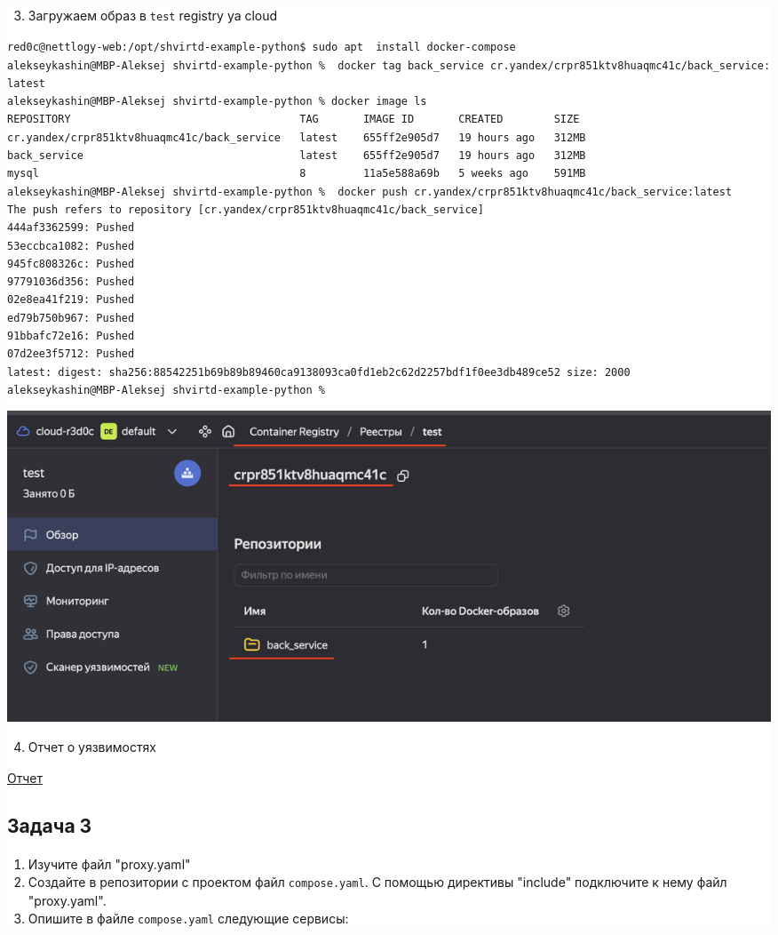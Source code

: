 3. Загружаем образ в ``test`` registry ya cloud

```
red0c@nettlogy-web:/opt/shvirtd-example-python$ sudo apt  install docker-compose
alekseykashin@MBP-Aleksej shvirtd-example-python %  docker tag back_service cr.yandex/crpr851ktv8huaqmc41c/back_service:latest
alekseykashin@MBP-Aleksej shvirtd-example-python % docker image ls                                                            
REPOSITORY                                    TAG       IMAGE ID       CREATED        SIZE
cr.yandex/crpr851ktv8huaqmc41c/back_service   latest    655ff2e905d7   19 hours ago   312MB
back_service                                  latest    655ff2e905d7   19 hours ago   312MB
mysql                                         8         11a5e588a69b   5 weeks ago    591MB
alekseykashin@MBP-Aleksej shvirtd-example-python %  docker push cr.yandex/crpr851ktv8huaqmc41c/back_service:latest
The push refers to repository [cr.yandex/crpr851ktv8huaqmc41c/back_service]
444af3362599: Pushed 
53eccbca1082: Pushed 
945fc808326c: Pushed 
97791036d356: Pushed 
02e8ea41f219: Pushed 
ed79b750b967: Pushed 
91bbafc72e16: Pushed 
07d2ee3f5712: Pushed 
latest: digest: sha256:88542251b69b89b89460ca9138093ca0fd1eb2c62d2257bdf1f0ee3db489ce52 size: 2000
alekseykashin@MBP-Aleksej shvirtd-example-python % 
```

![alt text](image-1.png)

4. Отчет о уязвимостях 

[Отчет](./vulnerabilities.csv)

## Задача 3
1. Изучите файл "proxy.yaml"
2. Создайте в репозитории с проектом файл ```compose.yaml```. С помощью директивы "include" подключите к нему файл "proxy.yaml".
3. Опишите в файле ```compose.yaml``` следующие сервисы: 
